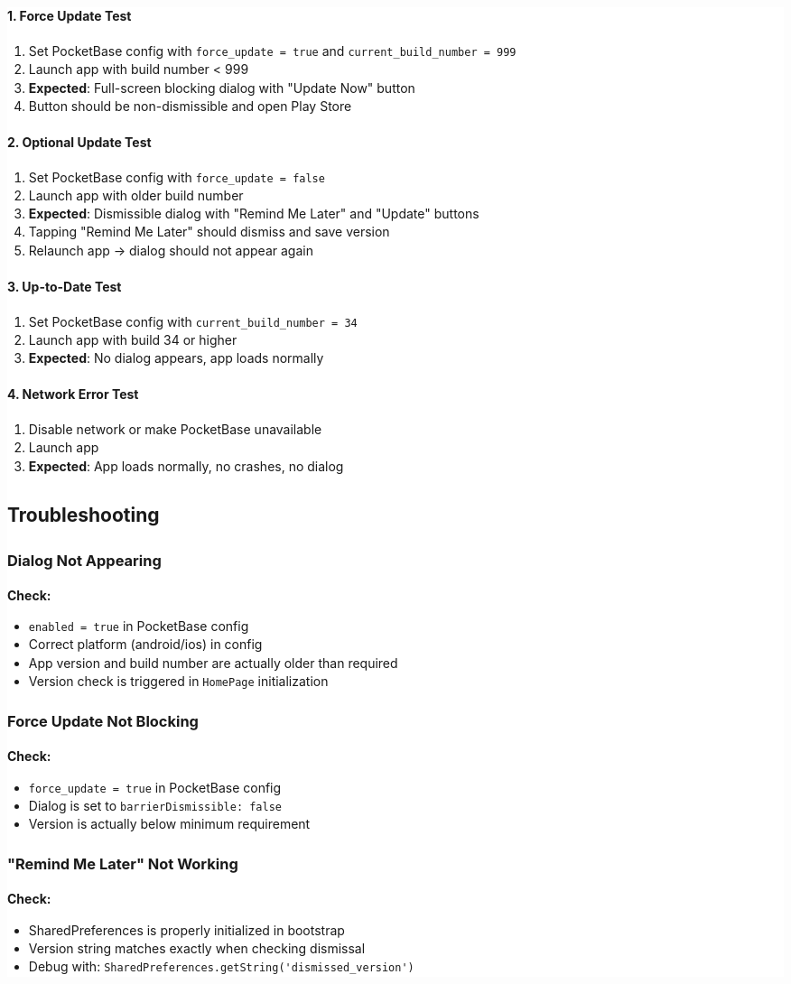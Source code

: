 #### 1. Force Update Test

1. Set PocketBase config with `force_update = true` and `current_build_number = 999`
2. Launch app with build number < 999
3. **Expected**: Full-screen blocking dialog with "Update Now" button
4. Button should be non-dismissible and open Play Store

#### 2. Optional Update Test

1. Set PocketBase config with `force_update = false`
2. Launch app with older build number
3. **Expected**: Dismissible dialog with "Remind Me Later" and "Update" buttons
4. Tapping "Remind Me Later" should dismiss and save version
5. Relaunch app → dialog should not appear again

#### 3. Up-to-Date Test

1. Set PocketBase config with `current_build_number = 34`
2. Launch app with build 34 or higher
3. **Expected**: No dialog appears, app loads normally

#### 4. Network Error Test

1. Disable network or make PocketBase unavailable
2. Launch app
3. **Expected**: App loads normally, no crashes, no dialog

## Troubleshooting

### Dialog Not Appearing

**Check:**

- `enabled = true` in PocketBase config
- Correct platform (android/ios) in config
- App version and build number are actually older than required
- Version check is triggered in `HomePage` initialization

### Force Update Not Blocking

**Check:**

- `force_update = true` in PocketBase config
- Dialog is set to `barrierDismissible: false`
- Version is actually below minimum requirement

### "Remind Me Later" Not Working

**Check:**

- SharedPreferences is properly initialized in bootstrap
- Version string matches exactly when checking dismissal
- Debug with: `SharedPreferences.getString('dismissed_version')`
